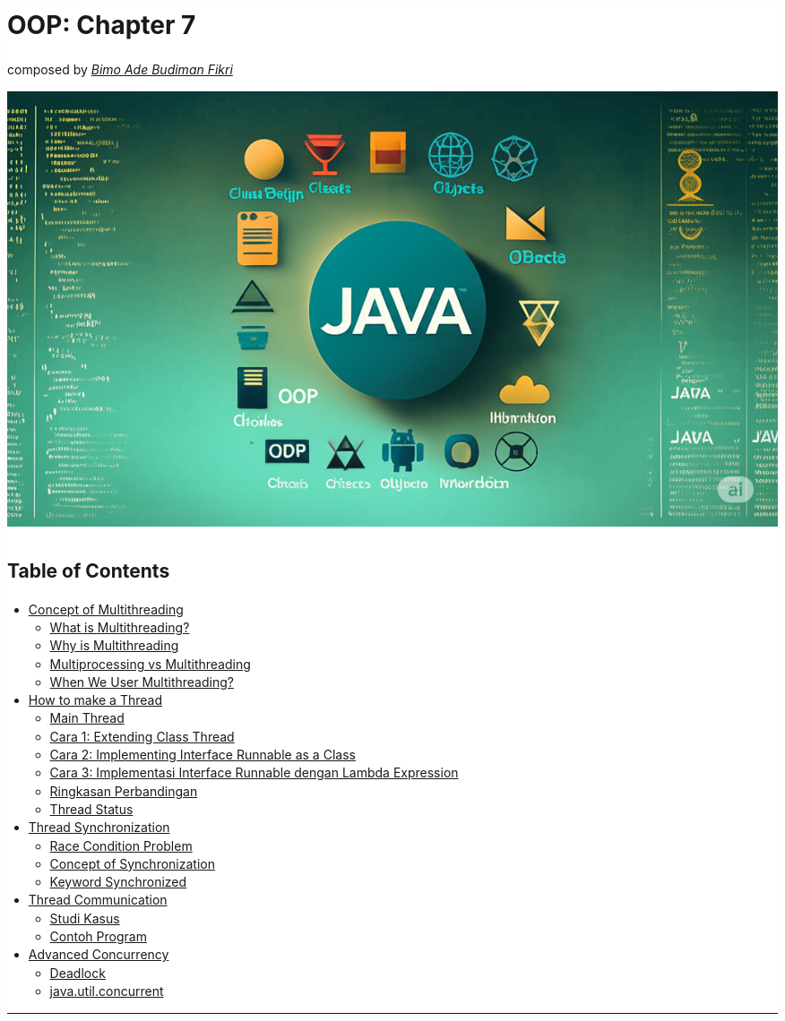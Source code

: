 # OOP: Chapter 7

composed by [_Bimo Ade Budiman Fikri_](https://www.linkedin.com/in/bimoadee/)

![alt text](7.png)

## **Table of Contents**

- [Concept of Multithreading](#concept-of-multihtreading)
  - [What is Multithreading?](#what-is-multithreading)
  - [Why is Multithreading](#why-is-multithreading)
  - [Multiprocessing vs Multithreading](#multiprocessing-vs-multithreading)
  - [When We User Multithreading?](#when-we-used-multihtreading)
- [How to make a Thread](#how-to-make-a-thread)
  - [Main Thread](#main-thread)
  - [Cara 1: Extending Class Thread](#cara-1-extending-class-thread)
  - [Cara 2: Implementing Interface Runnable as a Class](#cara-2-implementing-interface-runnable-as-a-class)
  - [Cara 3: Implementasi Interface Runnable dengan Lambda Expression](#cara-3-implementing-interface-runnable-dengan-lambda-expression)
  - [Ringkasan Perbandingan](#ringkasan-perbandingan)
  - [Thread Status](#thread-states)
- [Thread Synchronization](#thread-synchronization)
  - [Race Condition Problem](#race-condition-problem)
  - [Concept of Synchronization](#concept-of-synchronization)
  - [Keyword Synchronized](#keyword-synchronized)
- [Thread Communication](#threads-communication)
  - [Studi Kasus](#studi-kasus)
  - [Contoh Program](#contoh-program)
- [Advanced Concurrency](#advanced-concurrency)
  - [Deadlock](#deadlock)
  - [java.util.concurrent](#javautilconcurrent)

---
